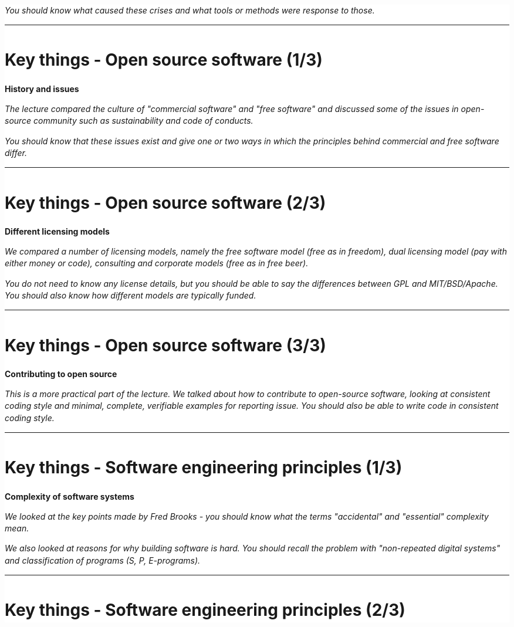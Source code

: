 _You should know what caused these crises and what tools or methods were response to those._

----------------------------------------------------------------------------------------------------

# **Key things** - Open source software (1/3)

**History and issues**

_The lecture compared the culture of "commercial software" and "free software" and discussed
some of the issues in open-source community such as sustainability and code of conducts._

_You should know that these issues exist and give one or two ways in which the principles behind
commercial and free software differ._

----------------------------------------------------------------------------------------------------

# **Key things** - Open source software (2/3)

**Different licensing models**

_We compared a number of licensing models, namely the free software model (free as in freedom),
dual licensing model (pay with either money or code), consulting and corporate models (free as
in free beer)._

_You do not need to know any license details, but you should be able to say the differences
between GPL and MIT/BSD/Apache. You should also know how different models are typically funded._

----------------------------------------------------------------------------------------------------

# **Key things** - Open source software (3/3)

**Contributing to open source**

_This is a more practical part of the lecture. We talked about how to contribute to open-source
software, looking at consistent coding style and minimal, complete, verifiable examples for
reporting issue. You should also be able to write code in consistent coding style._

----------------------------------------------------------------------------------------------------

# **Key things** - Software engineering principles (1/3)

**Complexity of software systems**

_We looked at the key points made by Fred Brooks - you should know what the terms "accidental"
and "essential" complexity mean._

_We also looked at reasons for why building software is hard. You should recall the problem with
"non-repeated digital systems" and classification of programs (S, P, E-programs)._

----------------------------------------------------------------------------------------------------

# **Key things** - Software engineering principles (2/3)
